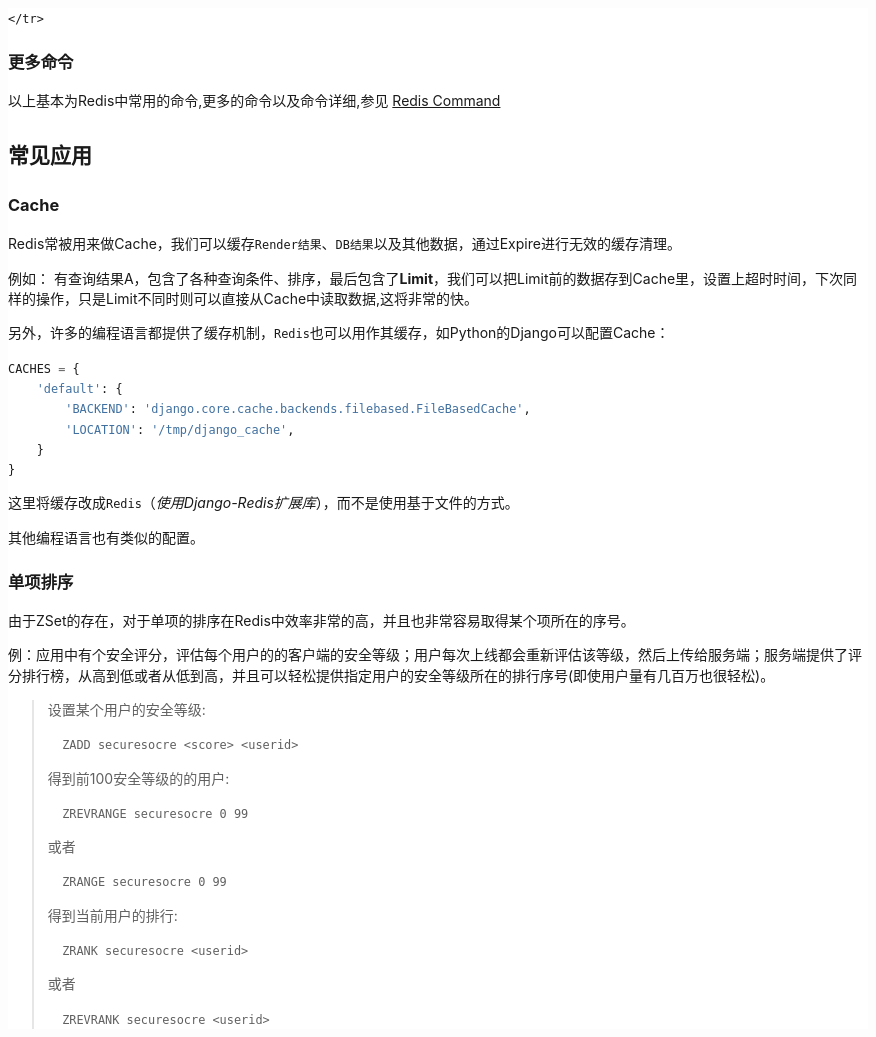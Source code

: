 	</tr>
</table>

### 更多命令
以上基本为Redis中常用的命令,更多的命令以及命令详细,参见 [Redis Command](http://10.2.25.13:9292/commands "本地Redis Docs")

## 常见应用

### Cache
Redis常被用来做Cache，我们可以缓存`Render结果`、`DB结果`以及其他数据，通过Expire进行无效的缓存清理。

例如：
	有查询结果A，包含了各种查询条件、排序，最后包含了**Limit**，我们可以把Limit前的数据存到Cache里，设置上超时时间，下次同样的操作，只是Limit不同时则可以直接从Cache中读取数据,这将非常的快。

另外，许多的编程语言都提供了缓存机制，`Redis`也可以用作其缓存，如Python的Django可以配置Cache：

```python
CACHES = {
    'default': {
        'BACKEND': 'django.core.cache.backends.filebased.FileBasedCache',
        'LOCATION': '/tmp/django_cache',
    }
}
```

这里将缓存改成`Redis`（*使用Django-Redis扩展库*），而不是使用基于文件的方式。

其他编程语言也有类似的配置。

### 单项排序
由于ZSet的存在，对于单项的排序在Redis中效率非常的高，并且也非常容易取得某个项所在的序号。

例：应用中有个安全评分，评估每个用户的的客户端的安全等级；用户每次上线都会重新评估该等级，然后上传给服务端；服务端提供了评分排行榜，从高到低或者从低到高，并且可以轻松提供指定用户的安全等级所在的排行序号(即使用户量有几百万也很轻松)。

>	设置某个用户的安全等级: 
>	
>		ZADD securesocre <score> <userid>
>
>	得到前100安全等级的的用户: 
>	
>		ZREVRANGE securesocre 0 99
>	或者
>	
>		ZRANGE securesocre 0 99
>
>	得到当前用户的排行:
>	
>		ZRANK securesocre <userid>
>	或者
>	
>		ZREVRANK securesocre <userid>
